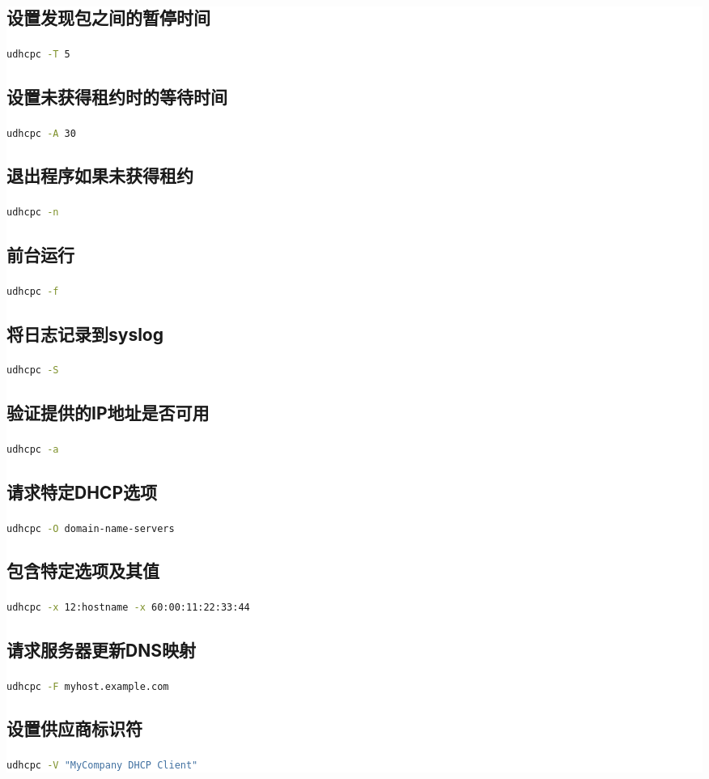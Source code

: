 ## 设置发现包之间的暂停时间
```bash
udhcpc -T 5
```

## 设置未获得租约时的等待时间
```bash
udhcpc -A 30
```

## 退出程序如果未获得租约
```bash
udhcpc -n
```

## 前台运行
```bash
udhcpc -f
```

## 将日志记录到syslog
```bash
udhcpc -S
```

## 验证提供的IP地址是否可用
```bash
udhcpc -a
```

## 请求特定DHCP选项
```bash
udhcpc -O domain-name-servers
```

## 包含特定选项及其值
```bash
udhcpc -x 12:hostname -x 60:00:11:22:33:44
```

## 请求服务器更新DNS映射
```bash
udhcpc -F myhost.example.com
```

## 设置供应商标识符
```bash
udhcpc -V "MyCompany DHCP Client"
```
